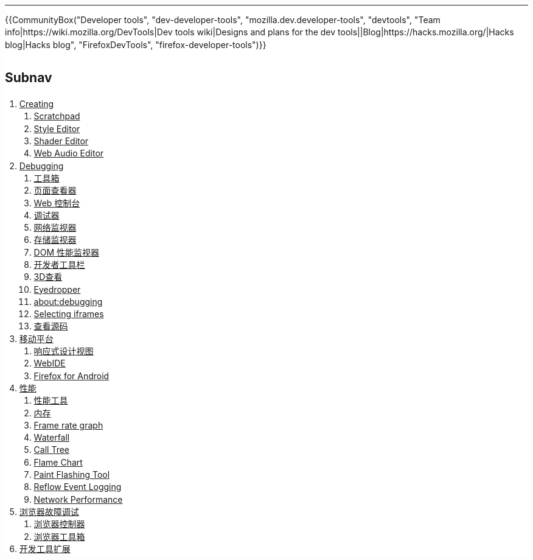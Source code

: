 <hr>
<div>{{CommunityBox("Developer tools", "dev-developer-tools", "mozilla.dev.developer-tools", "devtools", "Team info|https://wiki.mozilla.org/DevTools|Dev tools wiki|Designs and plans for the dev tools||Blog|https://hacks.mozilla.org/|Hacks blog|Hacks blog", "FirefoxDevTools", "firefox-developer-tools")}}</div>

<h2 id="Subnav">Subnav </h2>

<ol>
 <li><a href="#">Creating</a>

  <ol>
   <li><a href="/zh-CN/docs/Tools/Scratchpad">Scratchpad</a></li>
   <li><a href="/zh-CN/docs/Tools/Style_Editor">Style Editor</a></li>
   <li><a href="/zh-CN/docs/Tools/Shader_Editor">Shader Editor</a></li>
   <li><a href="/zh-CN/docs/Tools/Web_Audio_Editor">Web Audio Editor</a></li>
  </ol>
 </li>
 <li><a href="#">Debugging</a> 
  <ol>
   <li><a href="/zh-CN/docs/Tools/Tools_Toolbox">工具箱</a></li>
   <li><a href="/zh-CN/docs/Tools/Page_Inspector">页面查看器</a></li>
   <li><a href="/zh-CN/docs/Tools/Web_Console">Web 控制台</a></li>
   <li><a href="/zh-CN/docs/Tools/Debugger">调试器</a></li>
   <li><a href="/zh-CN/docs/Tools/Network_Monitor">网络监视器</a></li>
   <li><a href="/zh-CN/docs/Tools/Storage_Inspector">存储监视器</a></li>
   <li><a href="/zh-CN/docs/Tools/DOM_Property_Viewer">DOM 性能监视器</a></li>
   <li><a href="/zh-CN/docs/Tools/GCLI">开发者工具栏</a></li>
   <li><a href="/zh-CN/docs/Tools/3D_View">3D查看</a></li>
   <li><a href="/zh-CN/docs/Tools/Eyedropper">Eyedropper</a></li>
   <li><a href="/zh-CN/docs/Tools/about:debugging">about:debugging</a></li>
   <li><a href="/zh-CN/docs/tools/Working_with_iframes">Selecting iframes</a></li>
   <li><a href="/zh-CN/docs/Tools/View_source">查看源码</a></li>
  </ol>
 </li>
 <li><a href="#">移动平台</a>
  <ol>
   <li><a href="/zh-CN/docs/Tools/Responsive_Design_View">响应式设计视图</a></li>
   <li><a href="/zh-CN/docs/Tools/WebIDE">WebIDE</a></li>
   <li><a href="/zh-CN/docs/Tools/Remote_Debugging/Firefox_for_Android">Firefox for Android</a></li>
  </ol>
 </li>
 <li><a href="#">性能</a>
  <ol>
   <li><a href="/zh-CN/docs/Tools/Performance">性能工具</a></li>
   <li><a href="/zh-CN/docs/Tools/Memory">内存</a></li>
   <li><a href="/zh-CN/docs/Tools/Performance/Frame_rate">Frame rate graph</a></li>
   <li><a href="/zh-CN/docs/Tools/Performance/Waterfall">Waterfall</a></li>
   <li><a href="/zh-CN/docs/Tools/Performance/Call_Tree">Call Tree</a></li>
   <li><a href="/zh-CN/docs/Tools/Performance/Flame_Chart">Flame Chart</a></li>
   <li><a href="/zh-CN/docs/Tools/Paint_Flashing_Tool">Paint Flashing Tool</a></li>
   <li><a href="/zh-CN/docs/Tools/Web_Console/Console_messages#Reflow_events">Reflow Event Logging</a></li>
   <li><a href="https://developer.mozilla.org/en-US/docs/Tools/Network_Monitor#Performance_analysis">Network Performance</a></li>
  </ol>
 </li>
 <li><a href="#">浏览器故障调试</a>
  <ol>
   <li><a href="/zh-CN/docs/Tools/Browser_Console" title="浏览器控制器">浏览器控制器</a></li>
   <li><a href="/zh-CN/docs/Tools/Browser_Toolbox" title="浏览器工具箱">浏览器工具箱</a></li>
  </ol>
 </li>
 <li><a href="#">开发工具扩展</a>
  <ol>